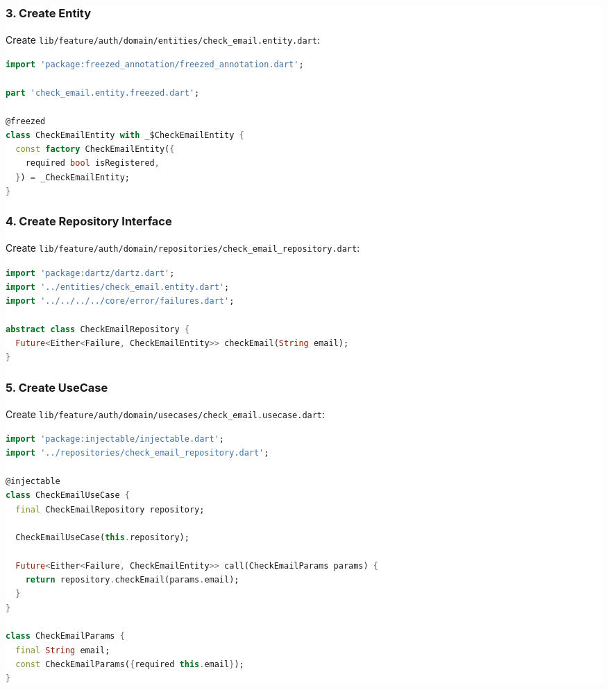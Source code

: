 ### 3. Create Entity

Create `lib/feature/auth/domain/entities/check_email.entity.dart`:

```dart
import 'package:freezed_annotation/freezed_annotation.dart';

part 'check_email.entity.freezed.dart';

@freezed
class CheckEmailEntity with _$CheckEmailEntity {
  const factory CheckEmailEntity({
    required bool isRegistered,
  }) = _CheckEmailEntity;
}
```

### 4. Create Repository Interface

Create `lib/feature/auth/domain/repositories/check_email_repository.dart`:

```dart
import 'package:dartz/dartz.dart';
import '../entities/check_email.entity.dart';
import '../../../../core/error/failures.dart';

abstract class CheckEmailRepository {
  Future<Either<Failure, CheckEmailEntity>> checkEmail(String email);
}
```

### 5. Create UseCase

Create `lib/feature/auth/domain/usecases/check_email.usecase.dart`:

```dart
import 'package:injectable/injectable.dart';
import '../repositories/check_email_repository.dart';

@injectable
class CheckEmailUseCase {
  final CheckEmailRepository repository;

  CheckEmailUseCase(this.repository);

  Future<Either<Failure, CheckEmailEntity>> call(CheckEmailParams params) {
    return repository.checkEmail(params.email);
  }
}

class CheckEmailParams {
  final String email;
  const CheckEmailParams({required this.email});
}
```
